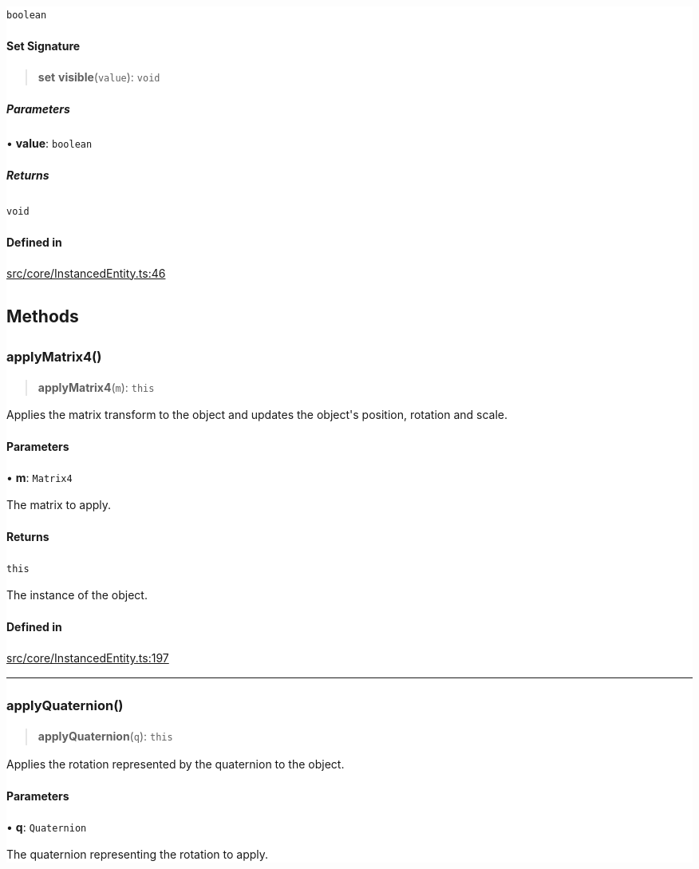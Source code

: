 `boolean`

#### Set Signature

> **set** **visible**(`value`): `void`

##### Parameters

• **value**: `boolean`

##### Returns

`void`

#### Defined in

[src/core/InstancedEntity.ts:46](https://github.com/three-ez/instanced-mesh/blob/85018850a35ef66e53e9b7df12c8fcc2c395066b/src/core/InstancedEntity.ts#L46)

## Methods

### applyMatrix4()

> **applyMatrix4**(`m`): `this`

Applies the matrix transform to the object and updates the object's position, rotation and scale.

#### Parameters

• **m**: `Matrix4`

The matrix to apply.

#### Returns

`this`

The instance of the object.

#### Defined in

[src/core/InstancedEntity.ts:197](https://github.com/three-ez/instanced-mesh/blob/85018850a35ef66e53e9b7df12c8fcc2c395066b/src/core/InstancedEntity.ts#L197)

***

### applyQuaternion()

> **applyQuaternion**(`q`): `this`

Applies the rotation represented by the quaternion to the object.

#### Parameters

• **q**: `Quaternion`

The quaternion representing the rotation to apply.
